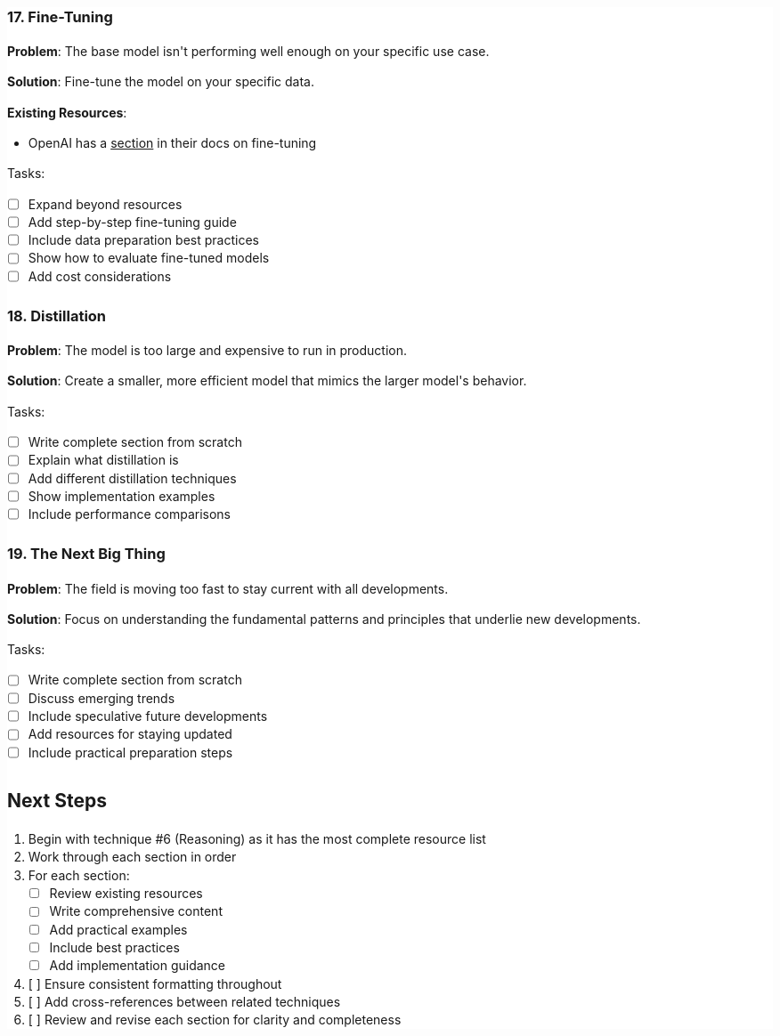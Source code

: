 ### 17. Fine-Tuning

**Problem**: The base model isn't performing well enough on your specific use case.

**Solution**: Fine-tune the model on your specific data.

**Existing Resources**:

- OpenAI has a [section](https://platform.openai.com/docs/guides/optimizing-llm-accuracy#fine-tuning) in their docs on fine-tuning

Tasks:

- [ ] Expand beyond resources
- [ ] Add step-by-step fine-tuning guide
- [ ] Include data preparation best practices
- [ ] Show how to evaluate fine-tuned models
- [ ] Add cost considerations

### 18. Distillation

**Problem**: The model is too large and expensive to run in production.

**Solution**: Create a smaller, more efficient model that mimics the larger model's behavior.

Tasks:

- [ ] Write complete section from scratch
- [ ] Explain what distillation is
- [ ] Add different distillation techniques
- [ ] Show implementation examples
- [ ] Include performance comparisons

### 19. The Next Big Thing

**Problem**: The field is moving too fast to stay current with all developments.

**Solution**: Focus on understanding the fundamental patterns and principles that underlie new developments.

Tasks:

- [ ] Write complete section from scratch
- [ ] Discuss emerging trends
- [ ] Include speculative future developments
- [ ] Add resources for staying updated
- [ ] Include practical preparation steps

## Next Steps

1. Begin with technique #6 (Reasoning) as it has the most complete resource list
2. Work through each section in order
3. For each section:
   - [ ] Review existing resources
   - [ ] Write comprehensive content
   - [ ] Add practical examples
   - [ ] Include best practices
   - [ ] Add implementation guidance
4. [ ] Ensure consistent formatting throughout
5. [ ] Add cross-references between related techniques
6. [ ] Review and revise each section for clarity and completeness
